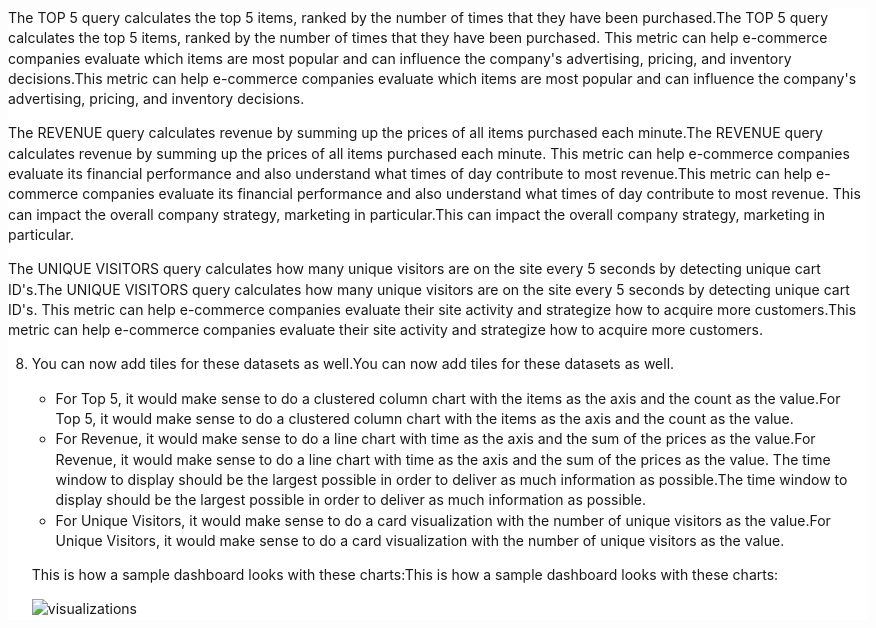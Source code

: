   <span data-ttu-id="001fa-288">The TOP 5 query calculates the top 5 items, ranked by the number of times that they have been purchased.</span><span class="sxs-lookup"><span data-stu-id="001fa-288">The TOP 5 query calculates the top 5 items, ranked by the number of times that they have been purchased.</span></span> <span data-ttu-id="001fa-289">This metric can help e-commerce companies evaluate which items are most popular and can influence the company's advertising, pricing, and inventory decisions.</span><span class="sxs-lookup"><span data-stu-id="001fa-289">This metric can help e-commerce companies evaluate which items are most popular and can influence the company's advertising, pricing, and inventory decisions.</span></span>

   <span data-ttu-id="001fa-290">The REVENUE query calculates revenue by summing up the prices of all items purchased each minute.</span><span class="sxs-lookup"><span data-stu-id="001fa-290">The REVENUE query calculates revenue by summing up the prices of all items purchased each minute.</span></span> <span data-ttu-id="001fa-291">This metric can help e-commerce companies evaluate its financial performance and also understand what times of day contribute to most revenue.</span><span class="sxs-lookup"><span data-stu-id="001fa-291">This metric can help e-commerce companies evaluate its financial performance and also understand what times of day contribute to most revenue.</span></span> <span data-ttu-id="001fa-292">This can impact the overall company strategy, marketing in particular.</span><span class="sxs-lookup"><span data-stu-id="001fa-292">This can impact the overall company strategy, marketing in particular.</span></span>

   <span data-ttu-id="001fa-293">The UNIQUE VISITORS query calculates how many unique visitors are on the site every 5 seconds by detecting unique cart ID's.</span><span class="sxs-lookup"><span data-stu-id="001fa-293">The UNIQUE VISITORS query calculates how many unique visitors are on the site every 5 seconds by detecting unique cart ID's.</span></span> <span data-ttu-id="001fa-294">This metric can help e-commerce companies evaluate their site activity and strategize how to acquire more customers.</span><span class="sxs-lookup"><span data-stu-id="001fa-294">This metric can help e-commerce companies evaluate their site activity and strategize how to acquire more customers.</span></span>

8. <span data-ttu-id="001fa-295">You can now add tiles for these datasets as well.</span><span class="sxs-lookup"><span data-stu-id="001fa-295">You can now add tiles for these datasets as well.</span></span>

   * <span data-ttu-id="001fa-296">For Top 5, it would make sense to do a clustered column chart with the items as the axis and the count as the value.</span><span class="sxs-lookup"><span data-stu-id="001fa-296">For Top 5, it would make sense to do a clustered column chart with the items as the axis and the count as the value.</span></span>  
   * <span data-ttu-id="001fa-297">For Revenue, it would make sense to do a line chart with time as the axis and the sum of the prices as the value.</span><span class="sxs-lookup"><span data-stu-id="001fa-297">For Revenue, it would make sense to do a line chart with time as the axis and the sum of the prices as the value.</span></span> <span data-ttu-id="001fa-298">The time window to display should be the largest possible in order to deliver as much information as possible.</span><span class="sxs-lookup"><span data-stu-id="001fa-298">The time window to display should be the largest possible in order to deliver as much information as possible.</span></span>  
   * <span data-ttu-id="001fa-299">For Unique Visitors, it would make sense to do a card visualization with the number of unique visitors as the value.</span><span class="sxs-lookup"><span data-stu-id="001fa-299">For Unique Visitors, it would make sense to do a card visualization with the number of unique visitors as the value.</span></span>

   <span data-ttu-id="001fa-300">This is how a sample dashboard looks with these charts:</span><span class="sxs-lookup"><span data-stu-id="001fa-300">This is how a sample dashboard looks with these charts:</span></span>

   ![visualizations](./media/changefeed-ecommerce-solution/visualizations.png)

